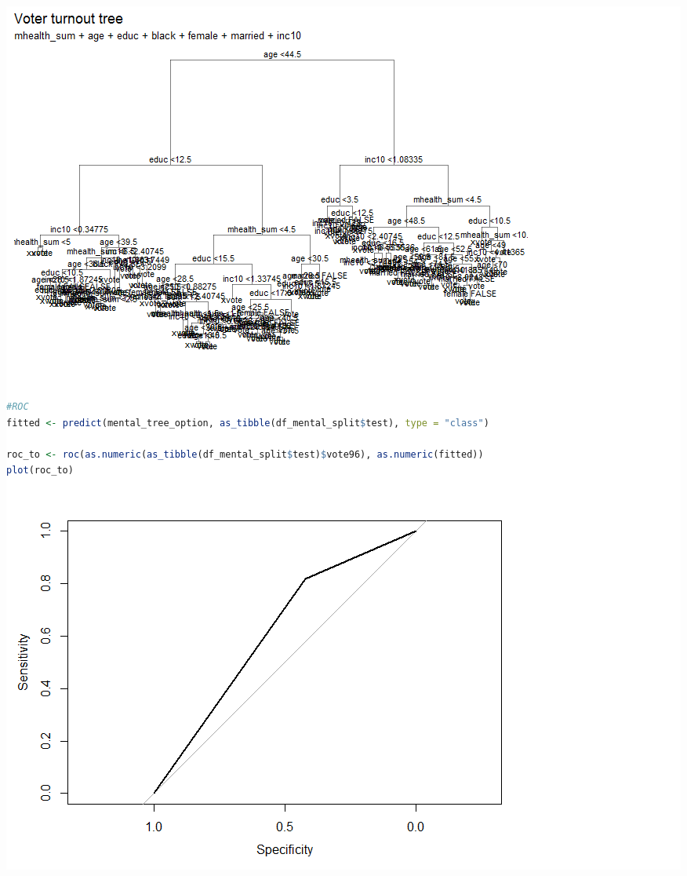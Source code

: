 ![](PS8-Trees_SVM_files/figure-markdown_github/unnamed-chunk-8-1.png)

``` r
#ROC
fitted <- predict(mental_tree_option, as_tibble(df_mental_split$test), type = "class")

roc_to <- roc(as.numeric(as_tibble(df_mental_split$test)$vote96), as.numeric(fitted))
plot(roc_to)
```

![](PS8-Trees_SVM_files/figure-markdown_github/unnamed-chunk-8-2.png)
